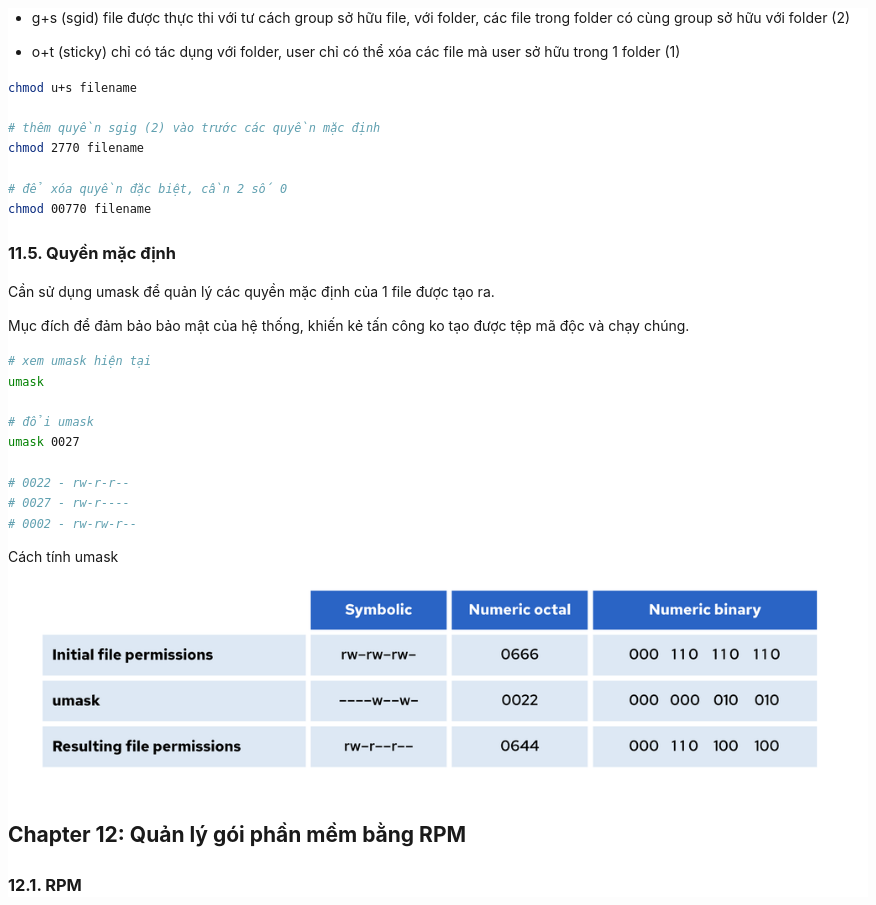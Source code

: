 - g+s (sgid) file được thực thi với tư cách group sở hữu file, với folder, các file trong folder có cùng group sở hữu với folder (2)

- o+t (sticky) chỉ có tác dụng với folder, user chỉ có thể xóa các file mà user sở hữu trong 1 folder (1)

```bash
chmod u+s filename

# thêm quyền sgig (2) vào trước các quyền mặc định
chmod 2770 filename

# để xóa quyền đặc biệt, cần 2 số 0
chmod 00770 filename
```

### 11.5. Quyền mặc định

Cần sử dụng umask để quản lý các quyền mặc định của 1 file được tạo ra.

Mục đích để đảm bảo bảo mật của hệ thống, khiến kẻ tấn công ko tạo được tệp mã độc và chạy chúng.

```bash
# xem umask hiện tại
umask

# đổi umask
umask 0027

# 0022 - rw-r-r--
# 0027 - rw-r----
# 0002 - rw-rw-r--

```

Cách tính umask
![umask](pic/umask.png)

## Chapter 12: Quản lý gói phần mềm bằng RPM

### 12.1. RPM
